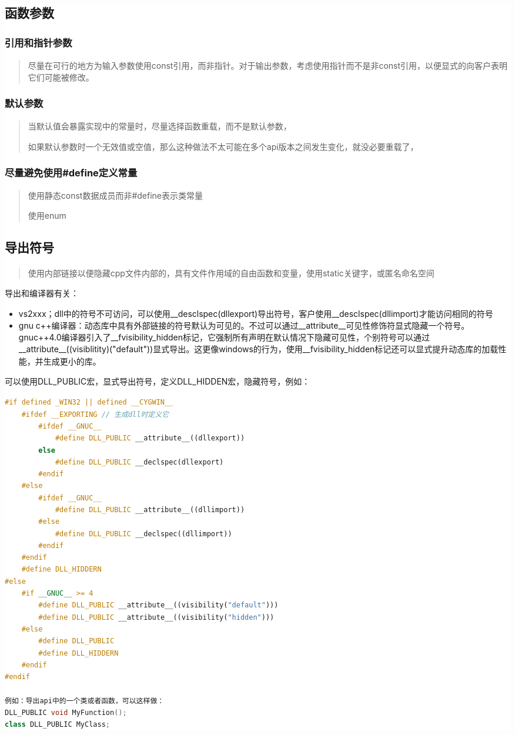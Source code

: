## 函数参数

### 引用和指针参数

> 尽量在可行的地方为输入参数使用const引用，而非指针。对于输出参数，考虑使用指针而不是非const引用，以便显式的向客户表明它们可能被修改。

### 默认参数

> 当默认值会暴露实现中的常量时，尽量选择函数重载，而不是默认参数，
>
> 如果默认参数时一个无效值或空值，那么这种做法不太可能在多个api版本之间发生变化，就没必要重载了，

### 尽量避免使用#define定义常量

> 使用静态const数据成员而非#define表示类常量
>
> 使用enum

## 导出符号

> 使用内部链接以便隐藏cpp文件内部的，具有文件作用域的自由函数和变量，使用static关键字，或匿名命名空间

导出和编译器有关：

- vs2xxx；dll中的符号不可访问，可以使用\_\_desclspec(dllexport)导出符号，客户使用\_\_desclspec(dllimport)才能访问相同的符号
- gnu c++编译器：动态库中具有外部链接的符号默认为可见的。不过可以通过\_\_attribute\_\_可见性修饰符显式隐藏一个符号。gnuc++4.0编译器引入了\_\_fvisibility_hidden标记，它强制所有声明在默认情况下隐藏可见性，个别符号可以通过\_\_attribute\_\_((visiblitity)("default"))显式导出。这更像windows的行为，使用\_\_fvisibility_hidden标记还可以显式提升动态库的加载性能，并生成更小的库。

可以使用DLL_PUBLIC宏，显式导出符号，定义DLL_HIDDEN宏，隐藏符号，例如：

```c++
#if defined _WIN32 || defined __CYGWIN__
	#ifdef __EXPORTING // 生成dll时定义它
		#ifdef __GNUC__
			#define DLL_PUBLIC __attribute__((dllexport))
		else
            #define DLL_PUBLIC __declspec(dllexport)
        #endif
    #else
        #ifdef __GNUC__
			#define DLL_PUBLIC __attribute__((dllimport))
		#else
			#define DLL_PUBLIC __declspec((dllimport))
		#endif
	#endif
	#define DLL_HIDDERN
#else
	#if __GNUC__ >= 4
		#define DLL_PUBLIC __attribute__((visibility("default")))
		#define DLL_PUBLIC __attribute__((visibility("hidden")))
	#else
		#define DLL_PUBLIC
		#define DLL_HIDDERN
	#endif
#endif
 
例如：导出api中的一个类或者函数，可以这样做：
DLL_PUBLIC void MyFunction();
class DLL_PUBLIC MyClass;
```
